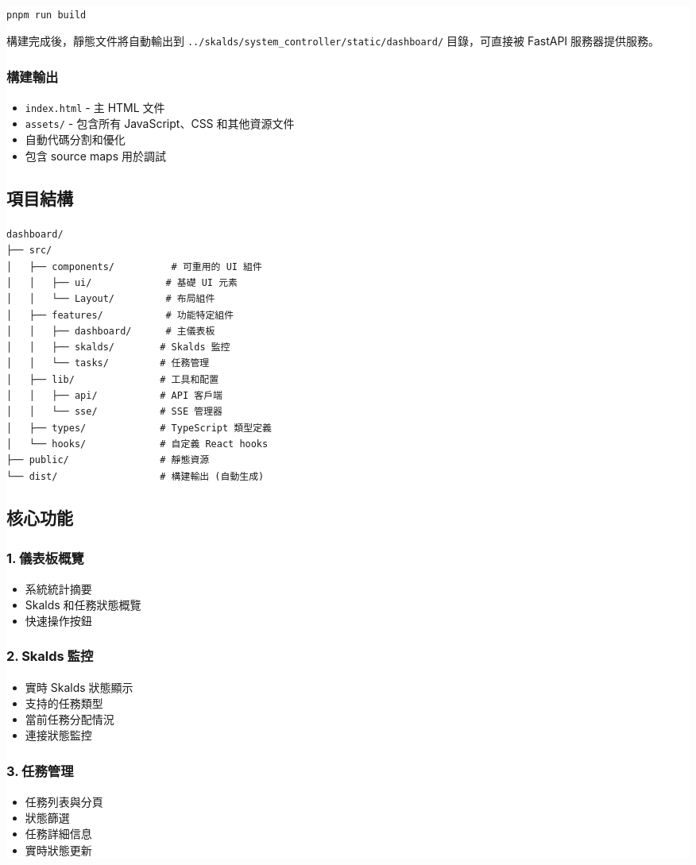 ```bash
pnpm run build
```

構建完成後，靜態文件將自動輸出到 `../skalds/system_controller/static/dashboard/` 目錄，可直接被 FastAPI 服務器提供服務。

### 構建輸出

- `index.html` - 主 HTML 文件
- `assets/` - 包含所有 JavaScript、CSS 和其他資源文件
- 自動代碼分割和優化
- 包含 source maps 用於調試

## 項目結構

```
dashboard/
├── src/
│   ├── components/          # 可重用的 UI 組件
│   │   ├── ui/             # 基礎 UI 元素
│   │   └── Layout/         # 布局組件
│   ├── features/           # 功能特定組件
│   │   ├── dashboard/      # 主儀表板
│   │   ├── skalds/        # Skalds 監控
│   │   └── tasks/         # 任務管理
│   ├── lib/               # 工具和配置
│   │   ├── api/           # API 客戶端
│   │   └── sse/           # SSE 管理器
│   ├── types/             # TypeScript 類型定義
│   └── hooks/             # 自定義 React hooks
├── public/                # 靜態資源
└── dist/                  # 構建輸出 (自動生成)
```

## 核心功能

### 1. 儀表板概覽
- 系統統計摘要
- Skalds 和任務狀態概覽
- 快速操作按鈕

### 2. Skalds 監控
- 實時 Skalds 狀態顯示
- 支持的任務類型
- 當前任務分配情況
- 連接狀態監控

### 3. 任務管理
- 任務列表與分頁
- 狀態篩選
- 任務詳細信息
- 實時狀態更新
